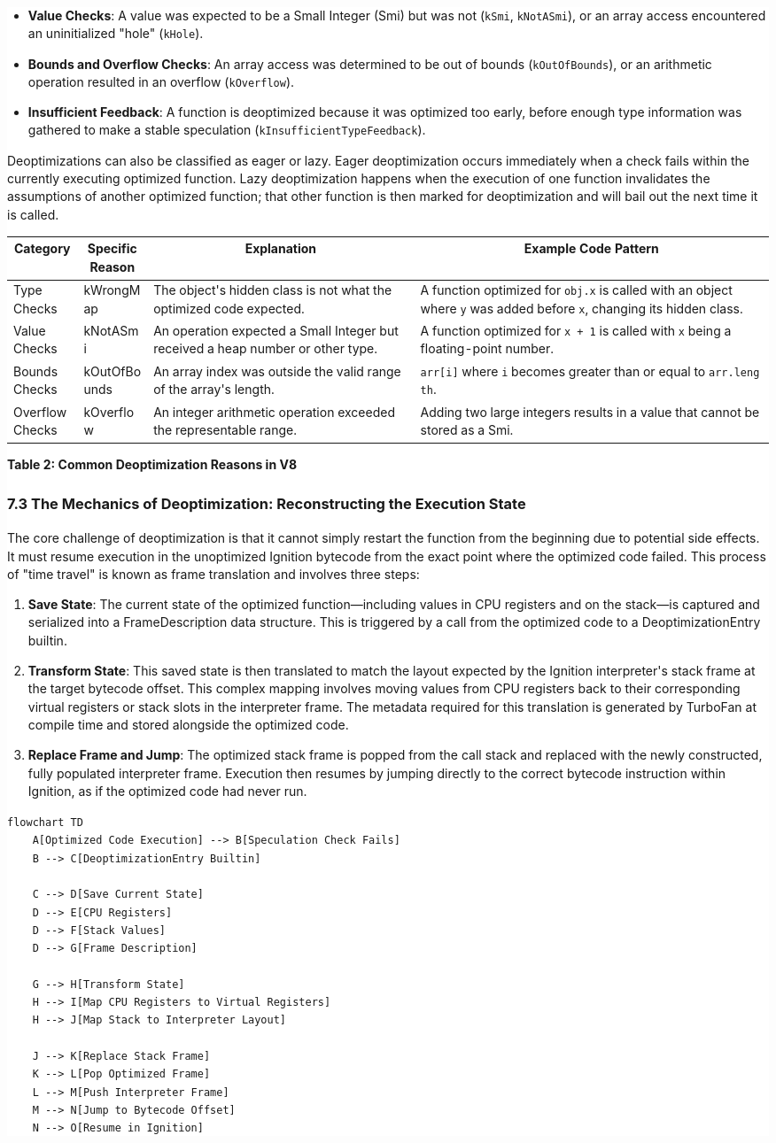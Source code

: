 - **Value Checks**: A value was expected to be a Small Integer (Smi) but was not (`kSmi`, `kNotASmi`), or an array access encountered an uninitialized "hole" (`kHole`).

- **Bounds and Overflow Checks**: An array access was determined to be out of bounds (`kOutOfBounds`), or an arithmetic operation resulted in an overflow (`kOverflow`).

- **Insufficient Feedback**: A function is deoptimized because it was optimized too early, before enough type information was gathered to make a stable speculation (`kInsufficientTypeFeedback`).

Deoptimizations can also be classified as eager or lazy. Eager deoptimization occurs immediately when a check fails within the currently executing optimized function. Lazy deoptimization happens when the execution of one function invalidates the assumptions of another optimized function; that other function is then marked for deoptimization and will bail out the next time it is called.

| Category        | Specific Reason | Explanation                                                                     | Example Code Pattern                                                                                                 |
| --------------- | --------------- | ------------------------------------------------------------------------------- | -------------------------------------------------------------------------------------------------------------------- |
| Type Checks     | kWrongMap       | The object's hidden class is not what the optimized code expected.              | A function optimized for `obj.x` is called with an object where `y` was added before `x`, changing its hidden class. |
| Value Checks    | kNotASmi        | An operation expected a Small Integer but received a heap number or other type. | A function optimized for `x + 1` is called with `x` being a floating-point number.                                   |
| Bounds Checks   | kOutOfBounds    | An array index was outside the valid range of the array's length.               | `arr[i]` where `i` becomes greater than or equal to `arr.length`.                                                    |
| Overflow Checks | kOverflow       | An integer arithmetic operation exceeded the representable range.               | Adding two large integers results in a value that cannot be stored as a Smi.                                         |

**Table 2: Common Deoptimization Reasons in V8**

### 7.3 The Mechanics of Deoptimization: Reconstructing the Execution State

The core challenge of deoptimization is that it cannot simply restart the function from the beginning due to potential side effects. It must resume execution in the unoptimized Ignition bytecode from the exact point where the optimized code failed. This process of "time travel" is known as frame translation and involves three steps:

1. **Save State**: The current state of the optimized function—including values in CPU registers and on the stack—is captured and serialized into a FrameDescription data structure. This is triggered by a call from the optimized code to a DeoptimizationEntry builtin.

2. **Transform State**: This saved state is then translated to match the layout expected by the Ignition interpreter's stack frame at the target bytecode offset. This complex mapping involves moving values from CPU registers back to their corresponding virtual registers or stack slots in the interpreter frame. The metadata required for this translation is generated by TurboFan at compile time and stored alongside the optimized code.

3. **Replace Frame and Jump**: The optimized stack frame is popped from the call stack and replaced with the newly constructed, fully populated interpreter frame. Execution then resumes by jumping directly to the correct bytecode instruction within Ignition, as if the optimized code had never run.

```mermaid
flowchart TD
    A[Optimized Code Execution] --> B[Speculation Check Fails]
    B --> C[DeoptimizationEntry Builtin]

    C --> D[Save Current State]
    D --> E[CPU Registers]
    D --> F[Stack Values]
    D --> G[Frame Description]

    G --> H[Transform State]
    H --> I[Map CPU Registers to Virtual Registers]
    H --> J[Map Stack to Interpreter Layout]

    J --> K[Replace Stack Frame]
    K --> L[Pop Optimized Frame]
    L --> M[Push Interpreter Frame]
    M --> N[Jump to Bytecode Offset]
    N --> O[Resume in Ignition]

```